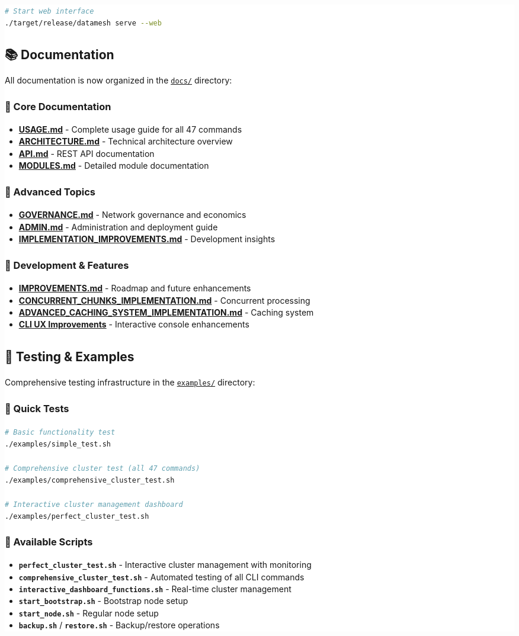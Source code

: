 ```bash
# Start web interface
./target/release/datamesh serve --web
```

## 📚 Documentation

All documentation is now organized in the [`docs/`](docs/) directory:

### 📖 Core Documentation
- **[USAGE.md](docs/USAGE.md)** - Complete usage guide for all 47 commands
- **[ARCHITECTURE.md](docs/ARCHITECTURE.md)** - Technical architecture overview
- **[API.md](docs/API.md)** - REST API documentation
- **[MODULES.md](docs/MODULES.md)** - Detailed module documentation

### 🔧 Advanced Topics
- **[GOVERNANCE.md](docs/GOVERNANCE.md)** - Network governance and economics
- **[ADMIN.md](docs/ADMIN.md)** - Administration and deployment guide
- **[IMPLEMENTATION_IMPROVEMENTS.md](docs/IMPLEMENTATION_IMPROVEMENTS.md)** - Development insights

### 🚀 Development & Features
- **[IMPROVEMENTS.md](docs/IMPROVEMENTS.md)** - Roadmap and future enhancements
- **[CONCURRENT_CHUNKS_IMPLEMENTATION.md](docs/CONCURRENT_CHUNKS_IMPLEMENTATION.md)** - Concurrent processing
- **[ADVANCED_CACHING_SYSTEM_IMPLEMENTATION.md](docs/ADVANCED_CACHING_SYSTEM_IMPLEMENTATION.md)** - Caching system
- **[CLI UX Improvements](docs/cli_ux_improvements.md)** - Interactive console enhancements

## 🧪 Testing & Examples

Comprehensive testing infrastructure in the [`examples/`](examples/) directory:

### 🎯 Quick Tests
```bash
# Basic functionality test
./examples/simple_test.sh

# Comprehensive cluster test (all 47 commands)
./examples/comprehensive_cluster_test.sh

# Interactive cluster management dashboard
./examples/perfect_cluster_test.sh
```

### 🔧 Available Scripts
- **`perfect_cluster_test.sh`** - Interactive cluster management with monitoring
- **`comprehensive_cluster_test.sh`** - Automated testing of all CLI commands
- **`interactive_dashboard_functions.sh`** - Real-time cluster management
- **`start_bootstrap.sh`** - Bootstrap node setup
- **`start_node.sh`** - Regular node setup
- **`backup.sh`** / **`restore.sh`** - Backup/restore operations
